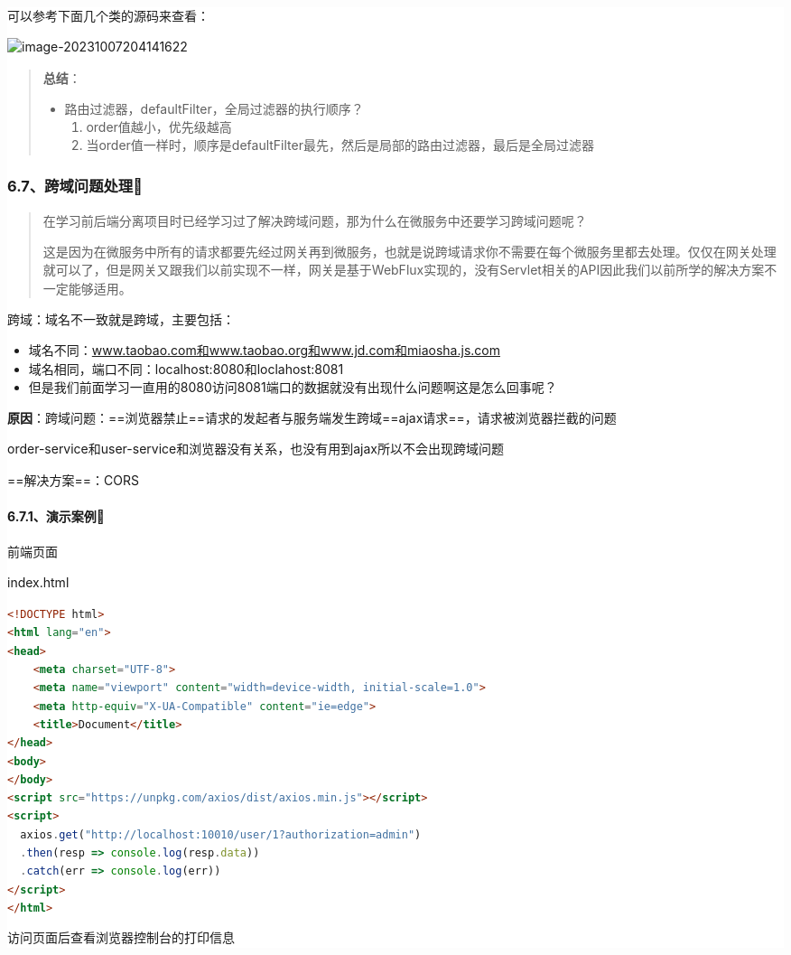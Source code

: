 可以参考下面几个类的源码来查看：

![image-20231007204141622](https://raw.githubusercontent.com/PigPigLetsGo/imeages/master/202310072041796.png)

>  **总结**：
>
>  -  路由过滤器，defaultFilter，全局过滤器的执行顺序？
>     1.  order值越小，优先级越高
>     2.  当order值一样时，顺序是defaultFilter最先，然后是局部的路由过滤器，最后是全局过滤器

### 6.7、跨域问题处理:deciduous_tree: 

>  在学习前后端分离项目时已经学习过了解决跨域问题，那为什么在微服务中还要学习跨域问题呢？
>
>  这是因为在微服务中所有的请求都要先经过网关再到微服务，也就是说跨域请求你不需要在每个微服务里都去处理。仅仅在网关处理就可以了，但是网关又跟我们以前实现不一样，网关是基于WebFlux实现的，没有Servlet相关的API因此我们以前所学的解决方案不一定能够适用。

跨域：域名不一致就是跨域，主要包括：

-  域名不同：www.taobao.com和www.taobao.org和www.jd.com和miaosha.js.com
-  域名相同，端口不同：localhost:8080和loclahost:8081
-  但是我们前面学习一直用的8080访问8081端口的数据就没有出现什么问题啊这是怎么回事呢？

**原因**：跨域问题：==浏览器禁止==请求的发起者与服务端发生跨域==ajax请求==，请求被浏览器拦截的问题

order-service和user-service和浏览器没有关系，也没有用到ajax所以不会出现跨域问题

==解决方案==：CORS

#### 6.7.1、演示案例:evergreen_tree: 

前端页面

index.html

```html
<!DOCTYPE html>
<html lang="en">
<head>
    <meta charset="UTF-8">
    <meta name="viewport" content="width=device-width, initial-scale=1.0">
    <meta http-equiv="X-UA-Compatible" content="ie=edge">
    <title>Document</title>
</head>
<body>
</body>
<script src="https://unpkg.com/axios/dist/axios.min.js"></script>
<script>
  axios.get("http://localhost:10010/user/1?authorization=admin")
  .then(resp => console.log(resp.data))
  .catch(err => console.log(err))
</script>
</html>
```

访问页面后查看浏览器控制台的打印信息
